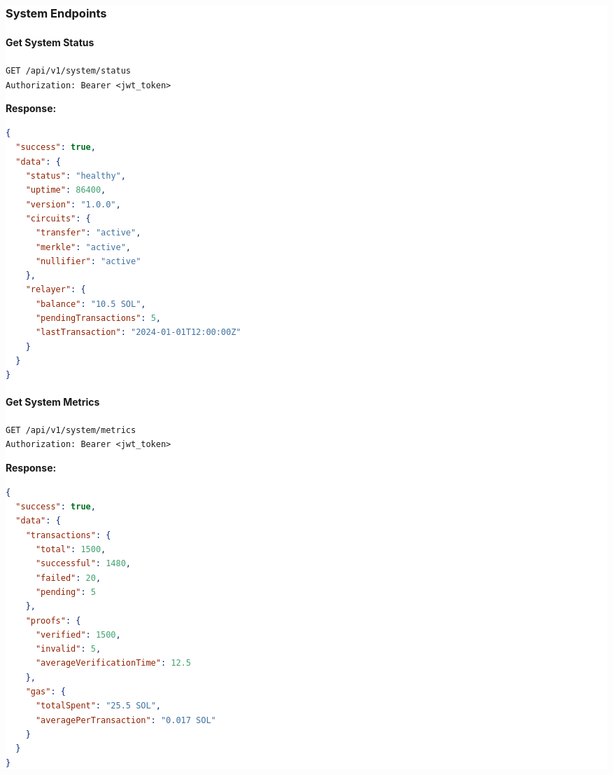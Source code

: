 ### System Endpoints

#### Get System Status
```http
GET /api/v1/system/status
Authorization: Bearer <jwt_token>
```

**Response:**
```json
{
  "success": true,
  "data": {
    "status": "healthy",
    "uptime": 86400,
    "version": "1.0.0",
    "circuits": {
      "transfer": "active",
      "merkle": "active",
      "nullifier": "active"
    },
    "relayer": {
      "balance": "10.5 SOL",
      "pendingTransactions": 5,
      "lastTransaction": "2024-01-01T12:00:00Z"
    }
  }
}
```

#### Get System Metrics
```http
GET /api/v1/system/metrics
Authorization: Bearer <jwt_token>
```

**Response:**
```json
{
  "success": true,
  "data": {
    "transactions": {
      "total": 1500,
      "successful": 1480,
      "failed": 20,
      "pending": 5
    },
    "proofs": {
      "verified": 1500,
      "invalid": 5,
      "averageVerificationTime": 12.5
    },
    "gas": {
      "totalSpent": "25.5 SOL",
      "averagePerTransaction": "0.017 SOL"
    }
  }
}
```
